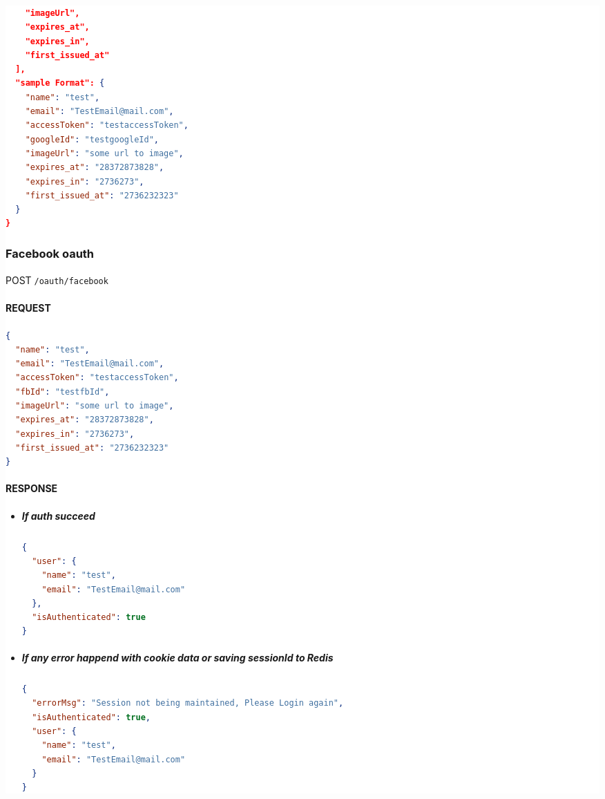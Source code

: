   ```json
      "imageUrl",
      "expires_at",
      "expires_in",
      "first_issued_at"
    ],
    "sample Format": {
      "name": "test",
      "email": "TestEmail@mail.com",
      "accessToken": "testaccessToken",
      "googleId": "testgoogleId",
      "imageUrl": "some url to image",
      "expires_at": "28372873828",
      "expires_in": "2736273",
      "first_issued_at": "2736232323"
    }
  }
  ```

### Facebook oauth

POST `/oauth/facebook`

#### REQUEST

```json
{
  "name": "test",
  "email": "TestEmail@mail.com",
  "accessToken": "testaccessToken",
  "fbId": "testfbId",
  "imageUrl": "some url to image",
  "expires_at": "28372873828",
  "expires_in": "2736273",
  "first_issued_at": "2736232323"
}
```

#### RESPONSE

- ##### If auth succeed

  ```json
  {
    "user": {
      "name": "test",
      "email": "TestEmail@mail.com"
    },
    "isAuthenticated": true
  }
  ```

- ##### If any error happend with cookie data or saving sessionId to Redis

  ```json
  {
    "errorMsg": "Session not being maintained, Please Login again",
    "isAuthenticated": true,
    "user": {
      "name": "test",
      "email": "TestEmail@mail.com"
    }
  }
  ```
